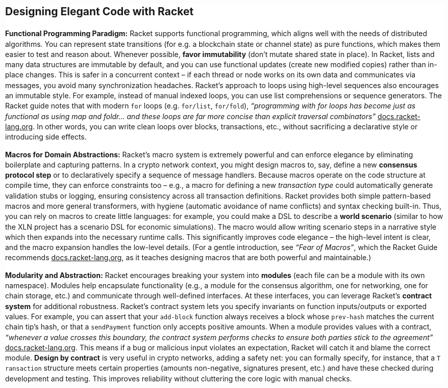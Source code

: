 ## Designing Elegant Code with Racket

**Functional Programming Paradigm:** Racket supports functional programming, which aligns well with the needs of distributed algorithms. You can represent state transitions (for e.g. a blockchain state or channel state) as pure functions, which makes them easier to test and reason about. Whenever possible, **favor immutability** (don’t mutate shared state in place). In Racket, lists and many data structures are immutable by default, and you can use functional updates (create new modified copies) rather than in-place changes. This is safer in a concurrent context – if each thread or node works on its own data and communicates via messages, you avoid many synchronization headaches. Racket’s approach to loops using high-level sequences also encourages an immutable style. For example, instead of manual indexed loops, you can use list comprehensions or sequence generators. The Racket guide notes that with modern `for` loops (e.g. `for/list`, `for/fold`), *“programming with for loops has become just as functional as using map and foldr... and these loops are far more concise than explicit traversal combinators”* [docs.racket-lang.org](https://docs.racket-lang.org/style/Choosing_the_Right_Construct.html#:~:text=With%20the%20availability%20of%20for%2Ffold%2C,decouple%20the%20traversal%20from%20lists). In other words, you can write clean loops over blocks, transactions, etc., without sacrificing a declarative style or introducing side effects.

**Macros for Domain Abstractions:** Racket’s macro system is extremely powerful and can enforce elegance by eliminating boilerplate and capturing patterns. In a crypto network context, you might design macros to, say, define a new **consensus protocol step** or to declaratively specify a sequence of message handlers. Because macros operate on the code structure at compile time, they can enforce constraints too – e.g., a macro for defining a new *transaction type* could automatically generate validation stubs or logging, ensuring consistency across all transaction definitions. Racket provides both simple pattern-based macros and more general transformers, with hygiene (automatic avoidance of name conflicts) and syntax checking built-in. Thus, you can rely on macros to create little languages: for example, you could make a DSL to describe a **world scenario** (similar to how the XLN project has a scenario DSL for economic simulations). The macro would allow writing scenario steps in a narrative style which then expands into the necessary runtime calls. This significantly improves code elegance – the high-level intent is clear, and the macro expansion handles the low-level details. (For a gentle introduction, see *“Fear of Macros”*, which the Racket Guide recommends [docs.racket-lang.org](https://docs.racket-lang.org/guide/macros.html#:~:text=This%20chapter%20provides%20an%20introduction,introduction%20from%20a%20different%20perspective), as it teaches designing macros that are both powerful and maintainable.)

**Modularity and Abstraction:** Racket encourages breaking your system into **modules** (each file can be a module with its own namespace). Modules help encapsulate functionality (e.g., a module for the consensus algorithm, one for networking, one for chain storage, etc.) and communicate through well-defined interfaces. At these interfaces, you can leverage Racket’s **contract system** for additional robustness. Racket’s contract system lets you specify invariants on function inputs/outputs or exported values. For example, you can assert that your `add-block` function always receives a block whose `prev-hash` matches the current chain tip’s hash, or that a `sendPayment` function only accepts positive amounts. When a module provides values with a contract, *“whenever a value crosses this boundary, the contract system performs checks to ensure both parties stick to the agreement”* [docs.racket-lang.org](https://docs.racket-lang.org/guide/contract-boundaries.html#:~:text=Like%20a%20contract%20between%20two,one%20party%20to%20the%20other). This means if a bug or malicious input violates an expectation, Racket will catch it and blame the correct module. **Design by contract** is very useful in crypto networks, adding a safety net: you can formally specify, for instance, that a `Transaction` structure meets certain properties (amounts non-negative, signatures present, etc.) and have these checked during development and testing. This improves reliability without cluttering the core logic with manual checks.
